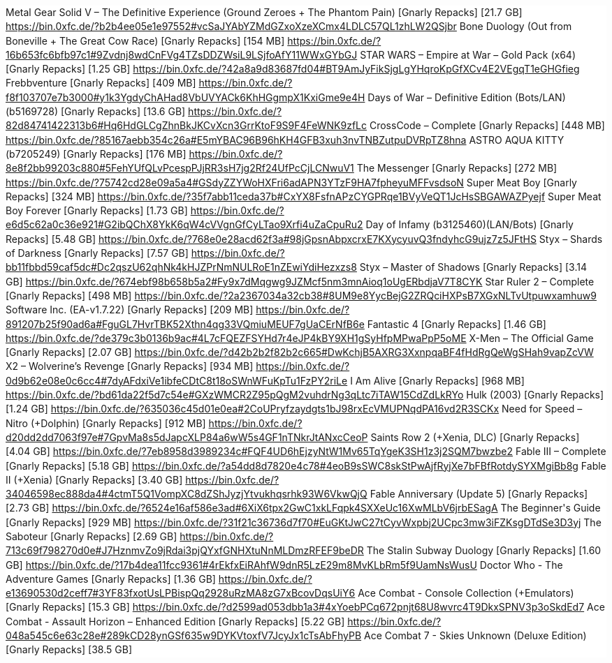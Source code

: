 Metal Gear Solid V – The Definitive Experience (Ground Zeroes + The Phantom Pain) [Gnarly Repacks] [21.7 GB]
https://bin.0xfc.de/?b2b4ee05e1e97552#vcSaJYAbYZMdGZxoXzeXCmx4LDLC57QL1zhLW2QSjbr
Bone Duology (Out from Boneville + The Great Cow Race) [Gnarly Repacks] [154 MB]
https://bin.0xfc.de/?16b653fc6bfb97c1#9Zvdnj8wdCnFVg4TZsDDZWsiL9LSjfoAfY11WWxGYbGJ
STAR WARS – Empire at War – Gold Pack (x64) [Gnarly Repacks] [1.25 GB]
https://bin.0xfc.de/?42a8a9d83687fd04#BT9AmJyFikSjgLgYHqroKpGfXCv4E2VEgqT1eGHGfieg
Frebbventure [Gnarly Repacks] [409 MB]
https://bin.0xfc.de/?f8f103707e7b3000#y1k3YgdyChAHad8VbUVYACk6KhHGgmpX1KxiGme9e4H
Days of War – Definitive Edition (Bots/LAN) (b5169728) [Gnarly Repacks] [13.6 GB]
https://bin.0xfc.de/?82d84741422313b6#Hq6HdGLCgZhnBkJKCvXcn3GrrKtoF9S9F4FeWNK9zfLc
CrossCode – Complete [Gnarly Repacks] [448 MB]
https://bin.0xfc.de/?85167aebb354c26a#E5mYBAC96B96hKH4GFB3xuh3nvTNBZutpuDVRpTZ8hna
ASTRO AQUA KITTY (b7205249) [Gnarly Repacks] [176 MB]
https://bin.0xfc.de/?8e8f2bb99203c880#5FehYUfQLvPcespPJjRR3sH7jg2Rf24UfPcCjLCNwuV1
The Messenger [Gnarly Repacks] [272 MB]
https://bin.0xfc.de/?75742cd28e09a5a4#GSdyZZYWoHXFri6adAPN3YTzF9HA7fpheyuMFFvsdsoN
Super Meat Boy [Gnarly Repacks] [324 MB]
https://bin.0xfc.de/?35f7abb11ceda37b#CxYX8FsfnAPzCYGPRqe1BVyVeQT1JcHsSBGAWAZPyejf
Super Meat Boy Forever [Gnarly Repacks] [1.73 GB]
https://bin.0xfc.de/?e6d5c62a0c36e921#G2ibQChX8YkK6qW4cVVgnGfCyLTao9Xrfi4uZaCpuRu2
Day of Infamy (b3125460)(LAN/Bots) [Gnarly Repacks] [5.48 GB]
https://bin.0xfc.de/?768e0e28acd62f3a#98jGpsnAbpxcrxE7KXycyuvQ3fndyhcG9ujz7z5JFtHS
Styx – Shards of Darkness [Gnarly Repacks] [7.57 GB]
https://bin.0xfc.de/?bb11fbbd59caf5dc#Dc2qszU62qhNk4kHJZPrNmNULRoE1nZEwiYdiHezxzs8
Styx – Master of Shadows [Gnarly Repacks] [3.14 GB]
https://bin.0xfc.de/?674ebf98b658b5a2#Fy9x7dMqgwg9JZMcf5nm3mnAioq1oUgERbdjaV7T8CYK
Star Ruler 2 – Complete [Gnarly Repacks] [498 MB]
https://bin.0xfc.de/?2a2367034a32cb38#8UM9e8YycBejG2ZRQciHXPsB7XGxNLTvUtpuwxamhuw9
Software Inc. (EA-v1.7.22) [Gnarly Repacks] [209 MB]
https://bin.0xfc.de/?891207b25f90ad6a#FguGL7HvrTBK52Xthn4qg33VQmiuMEUF7gUaCErNfB6e
Fantastic 4 [Gnarly Repacks] [1.46 GB]
https://bin.0xfc.de/?de379c3b0136b9ac#4L7cFQEZFSYHd7r4eJP4kBY9XH1gSyHfpMPwaPpP5oME
X-Men – The Official Game [Gnarly Repacks] [2.07 GB]
https://bin.0xfc.de/?d42b2b2f82b2c665#DwKchjB5AXRG3XxnpqaBF4fHdRgQeWgSHah9vapZcVW
X2 – Wolverine’s Revenge [Gnarly Repacks] [934 MB]
https://bin.0xfc.de/?0d9b62e08e0c6cc4#7dyAFdxiVe1ibfeCDtC8t18oSWnWFuKpTu1FzPY2riLe
I Am Alive [Gnarly Repacks] [968 MB]
https://bin.0xfc.de/?bd61da22f5d7c54e#GXzWMCR2Z95pQgM2vuhdrNg3qLtc7iTAW15CdZdLkRYo
Hulk (2003) [Gnarly Repacks] [1.24 GB]
https://bin.0xfc.de/?635036c45d01e0ea#2CoUPryfzaydgts1bJ98rxEcVMUPNqdPA16vd2R3SCKx
Need for Speed – Nitro (+Dolphin) [Gnarly Repacks] [912 MB]
https://bin.0xfc.de/?d20dd2dd7063f97e#7GpvMa8s5dJapcXLP84a6wW5s4GF1nTNkrJtANxcCeoP
Saints Row 2 (+Xenia, DLC) [Gnarly Repacks] [4.04 GB]
https://bin.0xfc.de/?7eb8958d3989234c#FQF4UD6hEjzyNtW1Mv65TqYgeK3SH1z3j2SQM7bwzbe2
Fable III – Complete [Gnarly Repacks] [5.18 GB]
https://bin.0xfc.de/?a54dd8d7820e4c78#4eoB9sSWC8skStPwAjfRyjXe7bFBfRotdySYXMgiBb8g
Fable II (+Xenia) [Gnarly Repacks] [3.40 GB]
https://bin.0xfc.de/?34046598ec888da4#4ctmT5Q1VompXC8dZShJyzjYtvukhqsrhk93W6VkwQjQ
Fable Anniversary (Update 5) [Gnarly Repacks] [2.73 GB]
https://bin.0xfc.de/?6524e16af586e3ad#6XiX6tpx2GwC1xkLFqpk4SXXeUc16XwMLbV6jrbESagA
The Beginner's Guide [Gnarly Repacks] [929 MB]
https://bin.0xfc.de/?31f21c36736d7f70#EuGKtJwC27tCyvWxpbj2UCpc3mw3iFZKsgDTdSe3D3yj
The Saboteur [Gnarly Repacks] [2.69 GB]
https://bin.0xfc.de/?713c69f798270d0e#J7HznmvZo9jRdai3pjQYxfGNHXtuNnMLDmzRFEF9beDR
The Stalin Subway Duology [Gnarly Repacks] [1.60 GB]
https://bin.0xfc.de/?17b4dea11fcc9361#4rEkfxEiRAhfW9dnR5LzE29m8MvKLbRm5f9UamNsWusU
Doctor Who - The Adventure Games [Gnarly Repacks] [1.36 GB]
https://bin.0xfc.de/?e13690530d2ceff7#3YF83fxotUsLPBispQq2928uRzMA8zG7xBcovDqsUiY6
Ace Combat - Console Collection (+Emulators) [Gnarly Repacks] [15.3 GB]
https://bin.0xfc.de/?d2599ad053dbb1a3#4xYoebPCq672pnjt68U8wvrc4T9DkxSPNV3p3oSkdEd7
Ace Combat - Assault Horizon – Enhanced Edition [Gnarly Repacks] [5.22 GB]
https://bin.0xfc.de/?048a545c6e63c28e#289kCD28ynGSf635w9DYKVtoxfV7JcyJx1cTsAbFhyPB
Ace Combat 7 - Skies Unknown (Deluxe Edition) [Gnarly Repacks] [38.5 GB]
